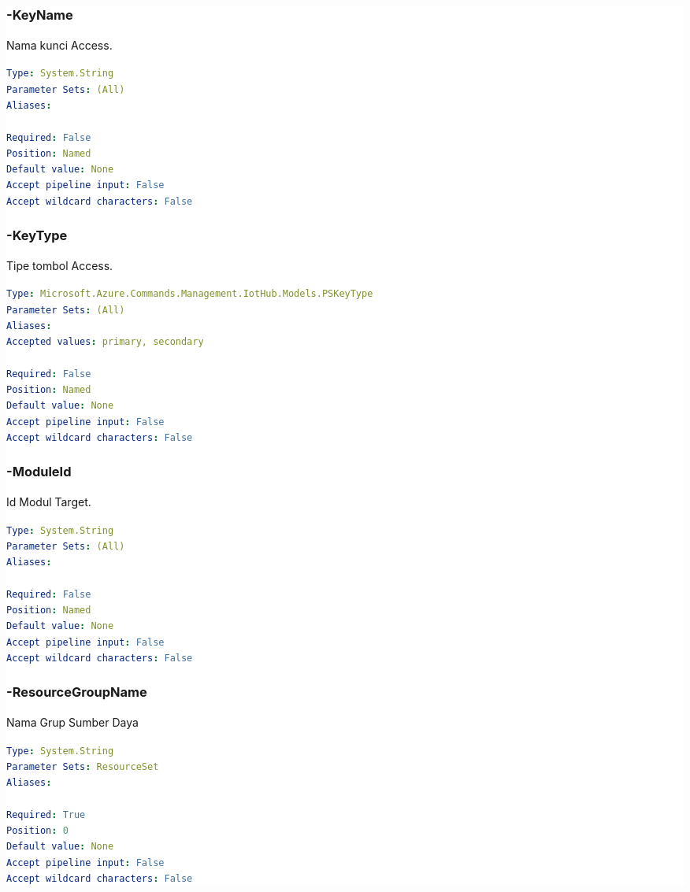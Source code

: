 ### -KeyName
Nama kunci Access.

```yaml
Type: System.String
Parameter Sets: (All)
Aliases:

Required: False
Position: Named
Default value: None
Accept pipeline input: False
Accept wildcard characters: False
```

### -KeyType
Tipe tombol Access.

```yaml
Type: Microsoft.Azure.Commands.Management.IotHub.Models.PSKeyType
Parameter Sets: (All)
Aliases:
Accepted values: primary, secondary

Required: False
Position: Named
Default value: None
Accept pipeline input: False
Accept wildcard characters: False
```

### -ModuleId
Id Modul Target.

```yaml
Type: System.String
Parameter Sets: (All)
Aliases:

Required: False
Position: Named
Default value: None
Accept pipeline input: False
Accept wildcard characters: False
```

### -ResourceGroupName
Nama Grup Sumber Daya

```yaml
Type: System.String
Parameter Sets: ResourceSet
Aliases:

Required: True
Position: 0
Default value: None
Accept pipeline input: False
Accept wildcard characters: False
```
